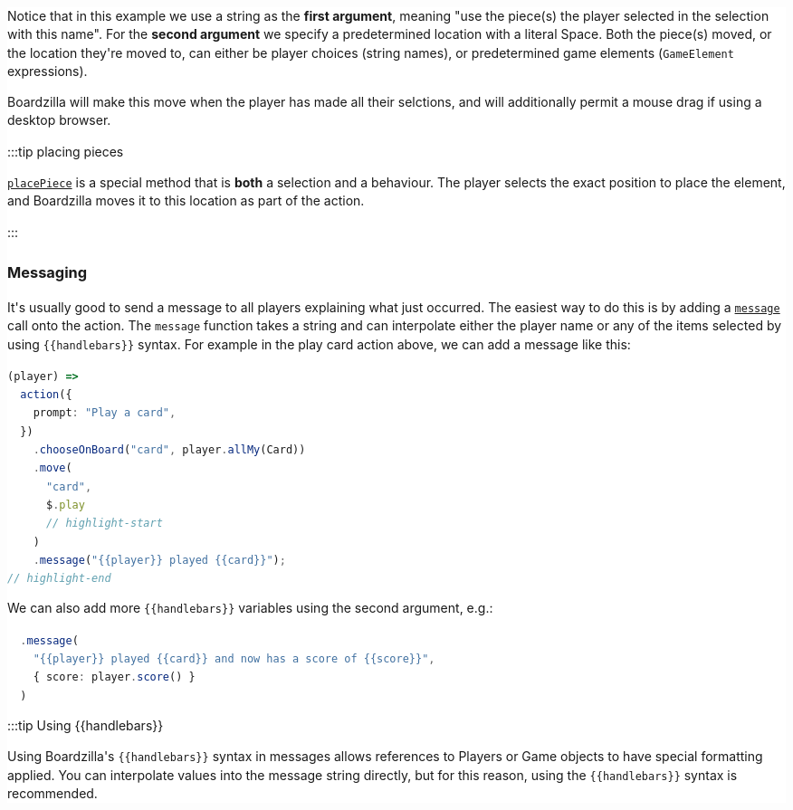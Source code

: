 Notice that in this example we use a string as the **first argument**, meaning
"use the piece(s) the player selected in the selection with this name". For the
**second argument** we specify a predetermined location with a literal
Space. Both the piece(s) moved, or the location they're moved to, can either be
player choices (string names), or predetermined game elements (`GameElement`
expressions).

Boardzilla will make this move when the player has made all their selctions, and
will additionally permit a mouse drag if using a desktop browser.

:::tip placing pieces

[`placePiece`](../api/classes/Action#placepiece) is a special method that is
**both** a selection and a behaviour. The player selects the exact position to place
the element, and Boardzilla moves it to this location as part of the action.

:::

### Messaging

It's usually good to send a message to all players explaining what just occurred.
The easiest way to do this is by adding a
[`message`](../api/classes/Action#message) call onto the action. The
`message` function takes a string and can interpolate either the player name or
any of the items selected by using `{{handlebars}}` syntax. For example in the play
card action above, we can add a message like this:

```ts
(player) =>
  action({
    prompt: "Play a card",
  })
    .chooseOnBoard("card", player.allMy(Card))
    .move(
      "card",
      $.play
      // highlight-start
    )
    .message("{{player}} played {{card}}");
// highlight-end
```

We can also add more `{{handlebars}}` variables using the second argument, e.g.:

```ts
  .message(
    "{{player}} played {{card}} and now has a score of {{score}}",
    { score: player.score() }
  )
```

:::tip Using {{handlebars}}

Using Boardzilla's `{{handlebars}}` syntax in messages allows
references to Players or Game objects to have special formatting applied. You can interpolate values
into the message string directly, but for this reason, using the `{{handlebars}}` syntax is recommended.
